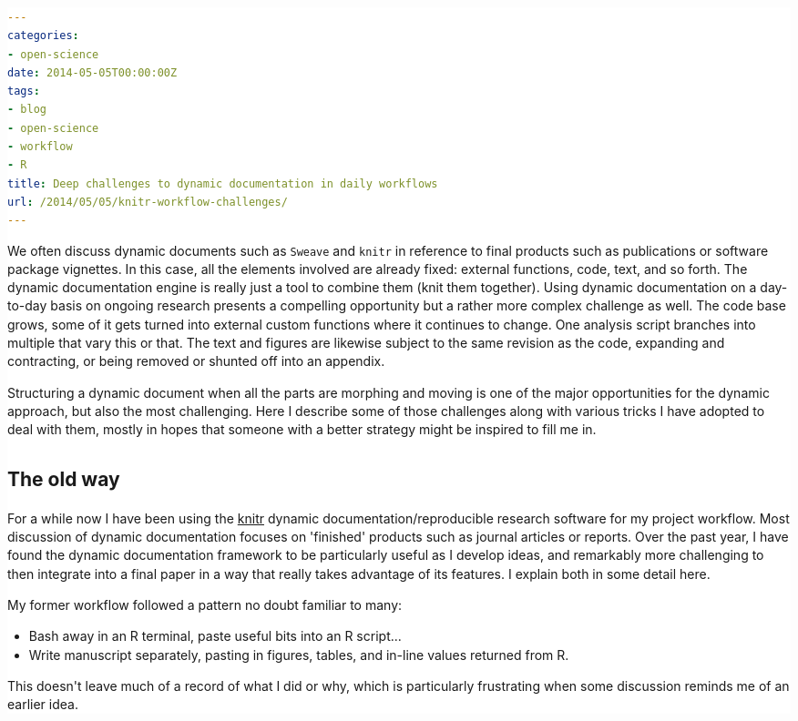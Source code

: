 ```yaml
---
categories:
- open-science
date: 2014-05-05T00:00:00Z
tags:
- blog
- open-science
- workflow
- R
title: Deep challenges to dynamic documentation in daily workflows
url: /2014/05/05/knitr-workflow-challenges/
---
```


We often discuss dynamic documents such as `Sweave` and `knitr` in reference
to final products such as publications or software package vignettes.
In this case, all the elements involved are already fixed: external
functions, code, text, and so forth.  The dynamic documentation
engine is really just a tool to combine them (knit them together).
Using dynamic documentation on a day-to-day basis on ongoing research
presents a compelling opportunity but a rather more complex challenge
as well.  The code base grows, some of it gets turned into external
custom functions where it continues to change. One analysis script
branches into multiple that vary this or that.  The text and figures
are likewise subject to the same revision as the code, expanding and
contracting, or being removed or shunted off into an appendix.

Structuring a dynamic document when all the parts are morphing and moving
is one of the major opportunities for the dynamic approach, but also the
most challenging.  Here I describe some of those challenges along with
various tricks I have adopted to deal with them, mostly in hopes that
someone with a better strategy might be inspired to fill me in.



The old way
-----------

For a while now I have been using the [knitr](http://yihui.name/knitr)
dynamic documentation/reproducible research software for my project
workflow.  Most discussion of dynamic documentation focuses on 'finished'
products such as journal articles or reports.  Over the past year, I
have found the dynamic documentation framework to be particularly useful
as I develop ideas, and remarkably more challenging to then integrate
into a final paper in a way that really takes advantage of its features.
I explain both in some detail here.

My former workflow followed a pattern no doubt familiar to many:

* Bash away in an R terminal, paste useful bits into an R script...
* Write manuscript separately, pasting in figures, tables, and in-line
values returned from R.

This doesn't leave much of a record of what I did or why, which is
particularly frustrating when some discussion reminds me of an earlier
idea.
